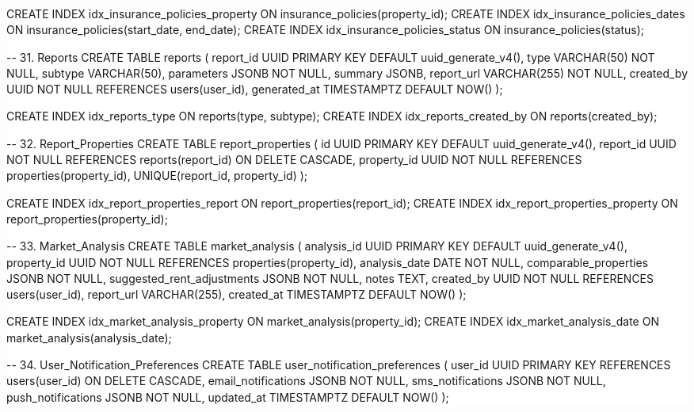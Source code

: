 CREATE INDEX idx_insurance_policies_property ON insurance_policies(property_id);
CREATE INDEX idx_insurance_policies_dates ON insurance_policies(start_date, end_date);
CREATE INDEX idx_insurance_policies_status ON insurance_policies(status);

-- 31. Reports
CREATE TABLE reports (
    report_id UUID PRIMARY KEY DEFAULT uuid_generate_v4(),
    type VARCHAR(50) NOT NULL,
    subtype VARCHAR(50),
    parameters JSONB NOT NULL,
    summary JSONB,
    report_url VARCHAR(255) NOT NULL,
    created_by UUID NOT NULL REFERENCES users(user_id),
    generated_at TIMESTAMPTZ DEFAULT NOW()
);

CREATE INDEX idx_reports_type ON reports(type, subtype);
CREATE INDEX idx_reports_created_by ON reports(created_by);

-- 32. Report_Properties
CREATE TABLE report_properties (
    id UUID PRIMARY KEY DEFAULT uuid_generate_v4(),
    report_id UUID NOT NULL REFERENCES reports(report_id) ON DELETE CASCADE,
    property_id UUID NOT NULL REFERENCES properties(property_id),
    UNIQUE(report_id, property_id)
);

CREATE INDEX idx_report_properties_report ON report_properties(report_id);
CREATE INDEX idx_report_properties_property ON report_properties(property_id);

-- 33. Market_Analysis
CREATE TABLE market_analysis (
    analysis_id UUID PRIMARY KEY DEFAULT uuid_generate_v4(),
    property_id UUID NOT NULL REFERENCES properties(property_id),
    analysis_date DATE NOT NULL,
    comparable_properties JSONB NOT NULL,
    suggested_rent_adjustments JSONB NOT NULL,
    notes TEXT,
    created_by UUID NOT NULL REFERENCES users(user_id),
    report_url VARCHAR(255),
    created_at TIMESTAMPTZ DEFAULT NOW()
);

CREATE INDEX idx_market_analysis_property ON market_analysis(property_id);
CREATE INDEX idx_market_analysis_date ON market_analysis(analysis_date);

-- 34. User_Notification_Preferences
CREATE TABLE user_notification_preferences (
    user_id UUID PRIMARY KEY REFERENCES users(user_id) ON DELETE CASCADE,
    email_notifications JSONB NOT NULL,
    sms_notifications JSONB NOT NULL,
    push_notifications JSONB NOT NULL,
    updated_at TIMESTAMPTZ DEFAULT NOW()
);
